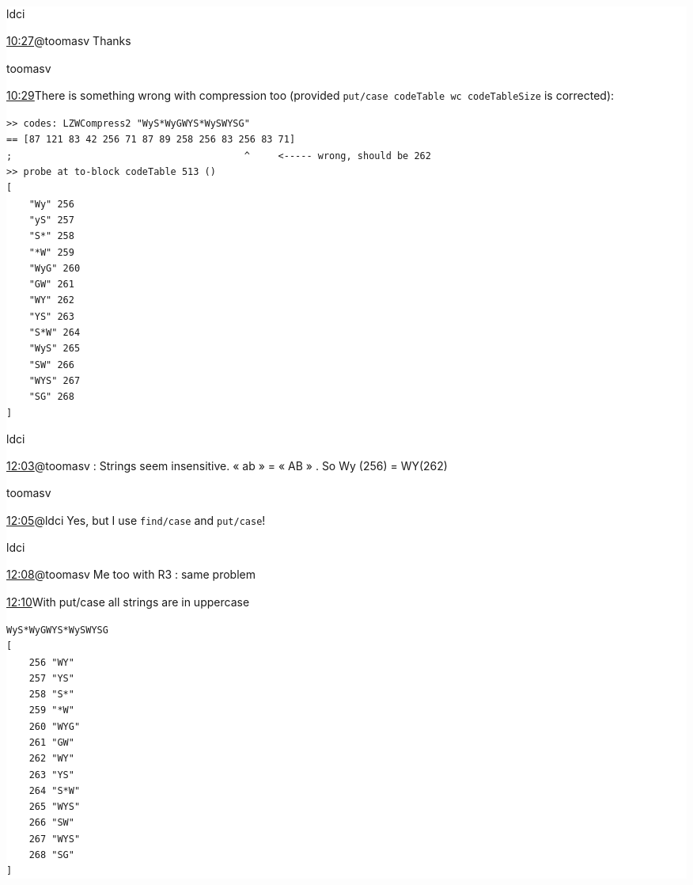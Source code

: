 ldci

[10:27](#msg62d687009f73251a2c5c163c)@toomasv Thanks

toomasv

[10:29](#msg62d687a4fe909e3ec7d5359c)There is something wrong with compression too (provided `put/case codeTable wc codeTableSize` is corrected):

```
>> codes: LZWCompress2 "WyS*WyGWYS*WySWYSG"
== [87 121 83 42 256 71 87 89 258 256 83 256 83 71]
;                                         ^     <----- wrong, should be 262
>> probe at to-block codeTable 513 ()
[
    "Wy" 256 
    "yS" 257 
    "S*" 258 
    "*W" 259 
    "WyG" 260 
    "GW" 261 
    "WY" 262 
    "YS" 263 
    "S*W" 264 
    "WyS" 265 
    "SW" 266 
    "WYS" 267 
    "SG" 268
]
```

ldci

[12:03](#msg62d69d9f9a314a3ec4b4211b)@toomasv : Strings seem insensitive. « ab » = « AB » . So Wy (256) = WY(262)

toomasv

[12:05](#msg62d69df4904f20479a0bc812)@ldci Yes, but I use `find/case` and `put/case`!

ldci

[12:08](#msg62d69ecb1227f62be3a5c22f)@toomasv Me too with R3 : same problem

[12:10](#msg62d69f40ef5ee44882b432b6)With put/case all strings are in uppercase

```
WyS*WyGWYS*WySWYSG
[
    256 "WY"
    257 "YS"
    258 "S*"
    259 "*W"
    260 "WYG"
    261 "GW"
    262 "WY"
    263 "YS"
    264 "S*W"
    265 "WYS"
    266 "SW"
    267 "WYS"
    268 "SG"
]
```
